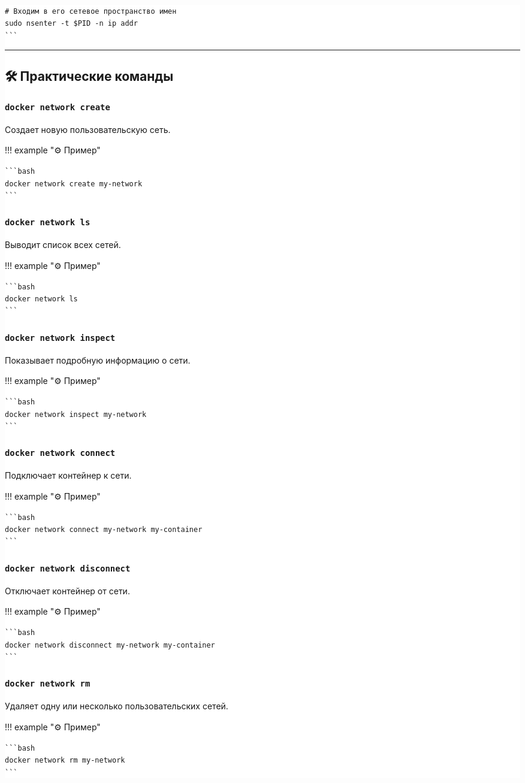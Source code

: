     # Входим в его сетевое пространство имен
    sudo nsenter -t $PID -n ip addr
    ```

---

## 🛠️ Практические команды

### `docker network create`

Создает новую пользовательскую сеть.

!!! example "⚙️ Пример"

    ```bash
    docker network create my-network
    ```

### `docker network ls`

Выводит список всех сетей.

!!! example "⚙️ Пример"

    ```bash
    docker network ls
    ```

### `docker network inspect`

Показывает подробную информацию о сети.

!!! example "⚙️ Пример"

    ```bash
    docker network inspect my-network
    ```

### `docker network connect`

Подключает контейнер к сети.

!!! example "⚙️ Пример"

    ```bash
    docker network connect my-network my-container
    ```

### `docker network disconnect`

Отключает контейнер от сети.

!!! example "⚙️ Пример"

    ```bash
    docker network disconnect my-network my-container
    ```

### `docker network rm`

Удаляет одну или несколько пользовательских сетей.

!!! example "⚙️ Пример"

    ```bash
    docker network rm my-network
    ```
